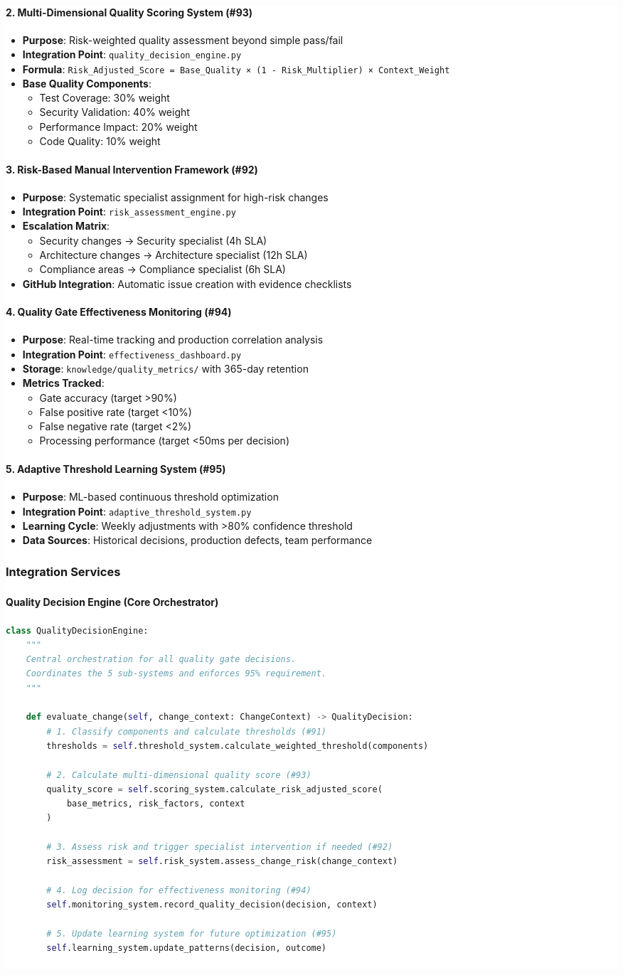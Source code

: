 #### 2. Multi-Dimensional Quality Scoring System (#93)  
- **Purpose**: Risk-weighted quality assessment beyond simple pass/fail
- **Integration Point**: `quality_decision_engine.py`
- **Formula**: `Risk_Adjusted_Score = Base_Quality × (1 - Risk_Multiplier) × Context_Weight`
- **Base Quality Components**:
  - Test Coverage: 30% weight
  - Security Validation: 40% weight  
  - Performance Impact: 20% weight
  - Code Quality: 10% weight

#### 3. Risk-Based Manual Intervention Framework (#92)
- **Purpose**: Systematic specialist assignment for high-risk changes
- **Integration Point**: `risk_assessment_engine.py`
- **Escalation Matrix**:
  - Security changes → Security specialist (4h SLA)
  - Architecture changes → Architecture specialist (12h SLA)  
  - Compliance areas → Compliance specialist (6h SLA)
- **GitHub Integration**: Automatic issue creation with evidence checklists

#### 4. Quality Gate Effectiveness Monitoring (#94)
- **Purpose**: Real-time tracking and production correlation analysis
- **Integration Point**: `effectiveness_dashboard.py`
- **Storage**: `knowledge/quality_metrics/` with 365-day retention
- **Metrics Tracked**:
  - Gate accuracy (target >90%)
  - False positive rate (target <10%)
  - False negative rate (target <2%)
  - Processing performance (target <50ms per decision)

#### 5. Adaptive Threshold Learning System (#95)
- **Purpose**: ML-based continuous threshold optimization  
- **Integration Point**: `adaptive_threshold_system.py`
- **Learning Cycle**: Weekly adjustments with >80% confidence threshold
- **Data Sources**: Historical decisions, production defects, team performance

### Integration Services

#### Quality Decision Engine (Core Orchestrator)
```python
class QualityDecisionEngine:
    """
    Central orchestration for all quality gate decisions.
    Coordinates the 5 sub-systems and enforces 95% requirement.
    """
    
    def evaluate_change(self, change_context: ChangeContext) -> QualityDecision:
        # 1. Classify components and calculate thresholds (#91)
        thresholds = self.threshold_system.calculate_weighted_threshold(components)
        
        # 2. Calculate multi-dimensional quality score (#93)  
        quality_score = self.scoring_system.calculate_risk_adjusted_score(
            base_metrics, risk_factors, context
        )
        
        # 3. Assess risk and trigger specialist intervention if needed (#92)
        risk_assessment = self.risk_system.assess_change_risk(change_context)
        
        # 4. Log decision for effectiveness monitoring (#94)
        self.monitoring_system.record_quality_decision(decision, context)
        
        # 5. Update learning system for future optimization (#95)
        self.learning_system.update_patterns(decision, outcome)
        
```